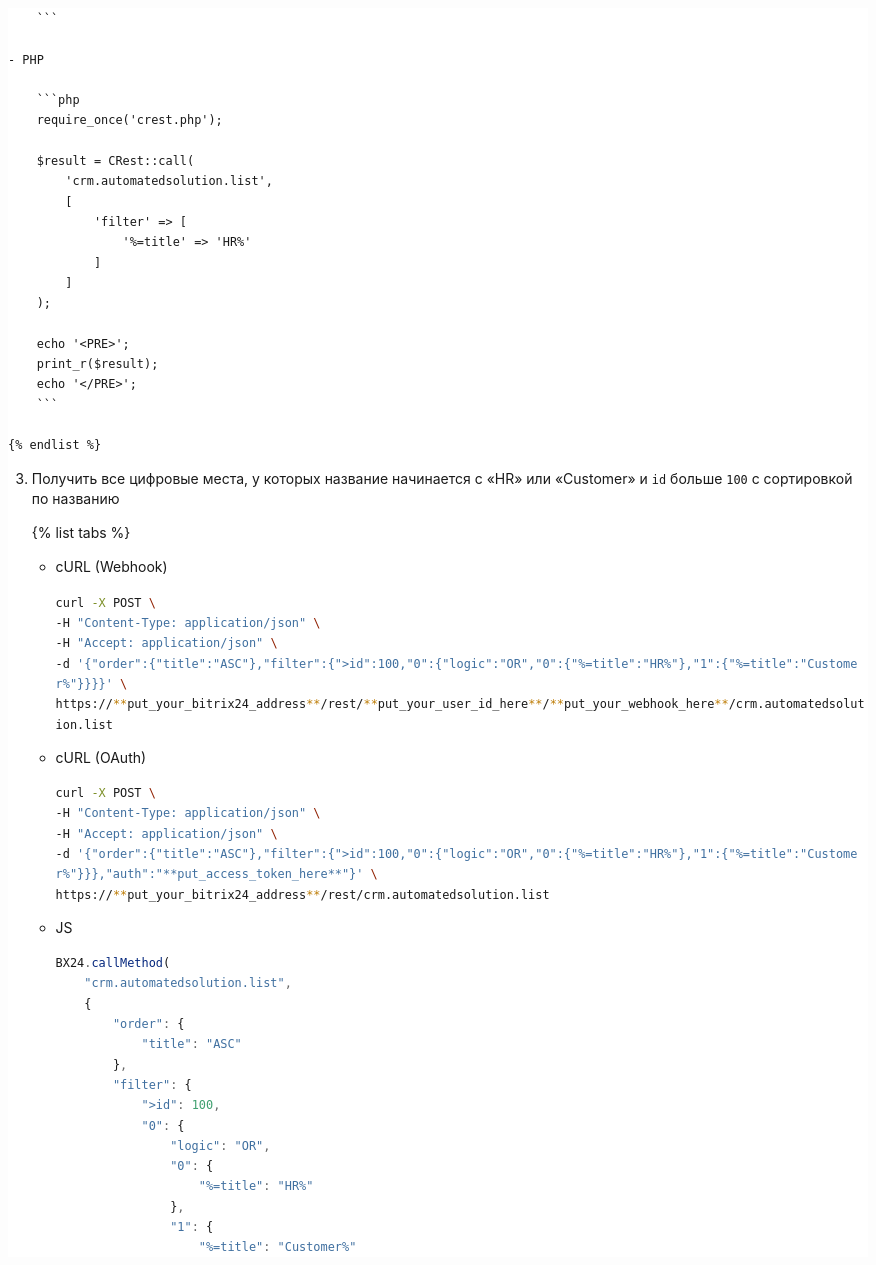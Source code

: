         ```

    - PHP

        ```php
        require_once('crest.php');

        $result = CRest::call(
            'crm.automatedsolution.list',
            [
                'filter' => [
                    '%=title' => 'HR%'
                ]
            ]
        );

        echo '<PRE>';
        print_r($result);
        echo '</PRE>';
        ```

    {% endlist %}

3. Получить все цифровые места, у которых название начинается с «HR» или «Customer» и `id` больше `100` с сортировкой по названию

    {% list tabs %}

    - cURL (Webhook)

        ```bash
        curl -X POST \
        -H "Content-Type: application/json" \
        -H "Accept: application/json" \
        -d '{"order":{"title":"ASC"},"filter":{">id":100,"0":{"logic":"OR","0":{"%=title":"HR%"},"1":{"%=title":"Customer%"}}}}' \
        https://**put_your_bitrix24_address**/rest/**put_your_user_id_here**/**put_your_webhook_here**/crm.automatedsolution.list
        ```

    - cURL (OAuth)

        ```bash
        curl -X POST \
        -H "Content-Type: application/json" \
        -H "Accept: application/json" \
        -d '{"order":{"title":"ASC"},"filter":{">id":100,"0":{"logic":"OR","0":{"%=title":"HR%"},"1":{"%=title":"Customer%"}}},"auth":"**put_access_token_here**"}' \
        https://**put_your_bitrix24_address**/rest/crm.automatedsolution.list
        ```

    - JS

        ```js
        BX24.callMethod(
            "crm.automatedsolution.list",
            {
                "order": {
                    "title": "ASC"
                },
                "filter": {
                    ">id": 100,
                    "0": {
                        "logic": "OR",
                        "0": {
                            "%=title": "HR%"
                        },
                        "1": {
                            "%=title": "Customer%"